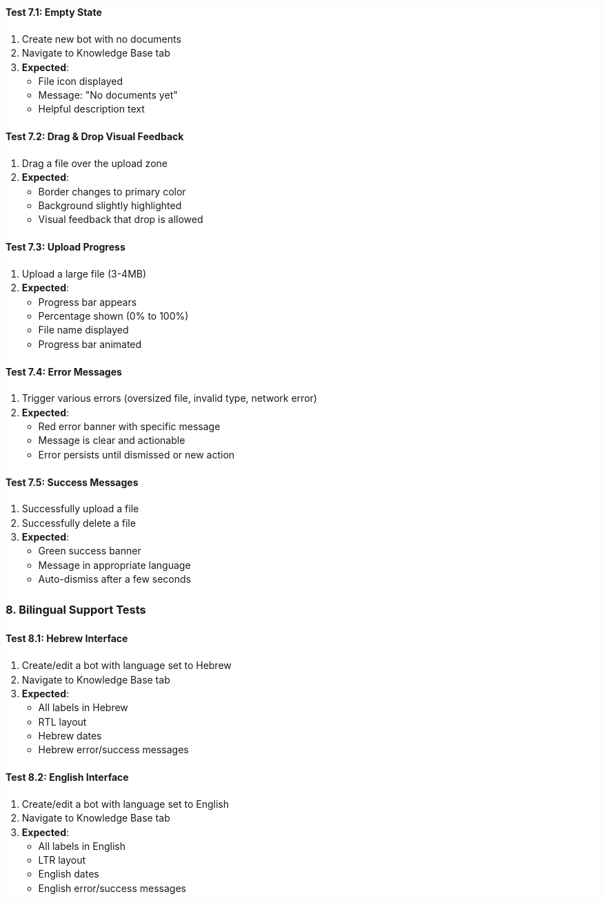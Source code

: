 #### Test 7.1: Empty State
1. Create new bot with no documents
2. Navigate to Knowledge Base tab
3. **Expected**:
   - File icon displayed
   - Message: "No documents yet"
   - Helpful description text

#### Test 7.2: Drag & Drop Visual Feedback
1. Drag a file over the upload zone
2. **Expected**:
   - Border changes to primary color
   - Background slightly highlighted
   - Visual feedback that drop is allowed

#### Test 7.3: Upload Progress
1. Upload a large file (3-4MB)
2. **Expected**:
   - Progress bar appears
   - Percentage shown (0% to 100%)
   - File name displayed
   - Progress bar animated

#### Test 7.4: Error Messages
1. Trigger various errors (oversized file, invalid type, network error)
2. **Expected**:
   - Red error banner with specific message
   - Message is clear and actionable
   - Error persists until dismissed or new action

#### Test 7.5: Success Messages
1. Successfully upload a file
2. Successfully delete a file
3. **Expected**:
   - Green success banner
   - Message in appropriate language
   - Auto-dismiss after a few seconds

### 8. Bilingual Support Tests

#### Test 8.1: Hebrew Interface
1. Create/edit a bot with language set to Hebrew
2. Navigate to Knowledge Base tab
3. **Expected**:
   - All labels in Hebrew
   - RTL layout
   - Hebrew dates
   - Hebrew error/success messages

#### Test 8.2: English Interface
1. Create/edit a bot with language set to English
2. Navigate to Knowledge Base tab
3. **Expected**:
   - All labels in English
   - LTR layout
   - English dates
   - English error/success messages
